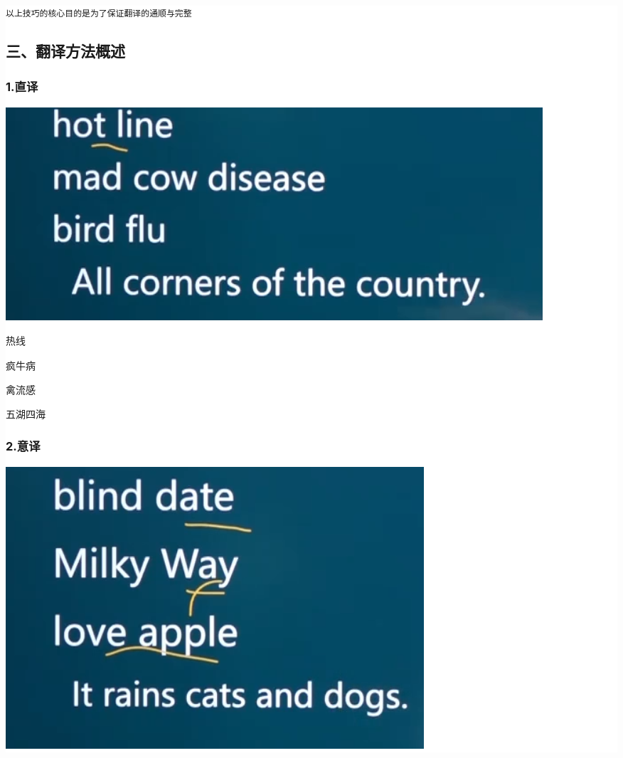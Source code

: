 `以上技巧的核心目的是为了保证翻译的通顺与完整`



## 三、翻译方法概述

### 1.直译

![image-20230129135033167](./assets/image-20230129135033167.png)

热线

疯牛病

禽流感

五湖四海

### 2.意译

![image-20230129135256287](./assets/image-20230129135256287.png)

